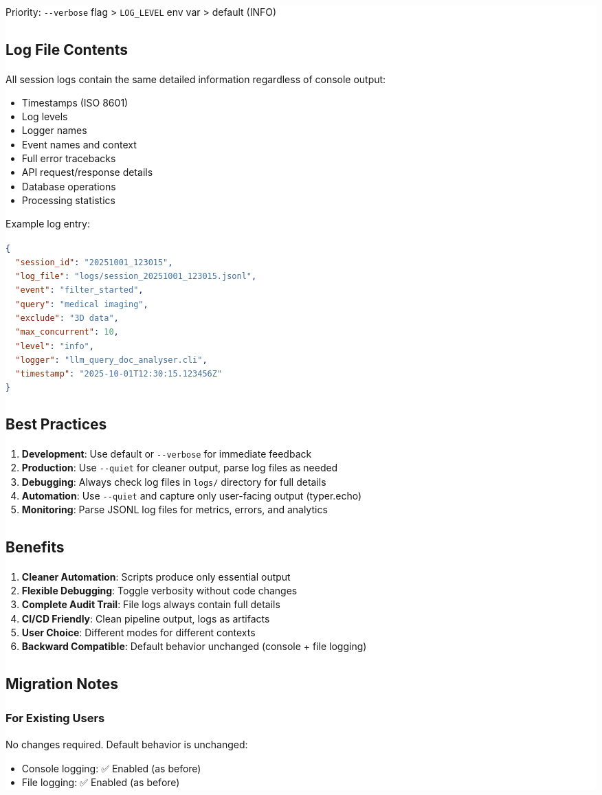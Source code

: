 Priority: `--verbose` flag > `LOG_LEVEL` env var > default (INFO)

## Log File Contents

All session logs contain the same detailed information regardless of console output:
- Timestamps (ISO 8601)
- Log levels
- Logger names
- Event names and context
- Full error tracebacks
- API request/response details
- Database operations
- Processing statistics

Example log entry:
```json
{
  "session_id": "20251001_123015",
  "log_file": "logs/session_20251001_123015.jsonl",
  "event": "filter_started",
  "query": "medical imaging",
  "exclude": "3D data",
  "max_concurrent": 10,
  "level": "info",
  "logger": "llm_query_doc_analyser.cli",
  "timestamp": "2025-10-01T12:30:15.123456Z"
}
```

## Best Practices

1. **Development**: Use default or `--verbose` for immediate feedback
2. **Production**: Use `--quiet` for cleaner output, parse log files as needed
3. **Debugging**: Always check log files in `logs/` directory for full details
4. **Automation**: Use `--quiet` and capture only user-facing output (typer.echo)
5. **Monitoring**: Parse JSONL log files for metrics, errors, and analytics

## Benefits

1. **Cleaner Automation**: Scripts produce only essential output
2. **Flexible Debugging**: Toggle verbosity without code changes
3. **Complete Audit Trail**: File logs always contain full details
4. **CI/CD Friendly**: Clean pipeline output, logs as artifacts
5. **User Choice**: Different modes for different contexts
6. **Backward Compatible**: Default behavior unchanged (console + file logging)

## Migration Notes

### For Existing Users
No changes required. Default behavior is unchanged:
- Console logging: ✅ Enabled (as before)
- File logging: ✅ Enabled (as before)
